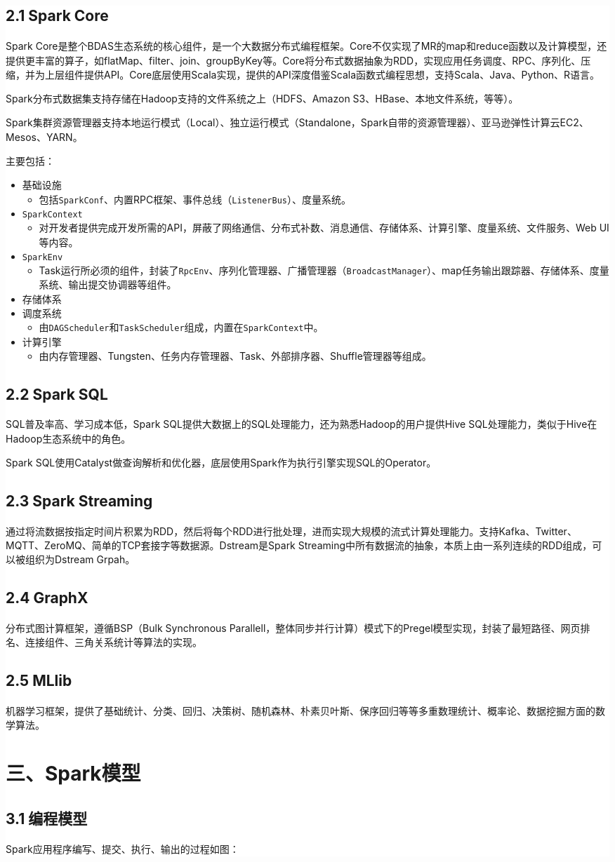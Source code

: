 ## 2.1 Spark Core

Spark Core是整个BDAS生态系统的核心组件，是一个大数据分布式编程框架。Core不仅实现了MR的map和reduce函数以及计算模型，还提供更丰富的算子，如flatMap、filter、join、groupByKey等。Core将分布式数据抽象为RDD，实现应用任务调度、RPC、序列化、压缩，并为上层组件提供API。Core底层使用Scala实现，提供的API深度借鉴Scala函数式编程思想，支持Scala、Java、Python、R语言。

Spark分布式数据集支持存储在Hadoop支持的文件系统之上（HDFS、Amazon S3、HBase、本地文件系统，等等）。

Spark集群资源管理器支持本地运行模式（Local）、独立运行模式（Standalone，Spark自带的资源管理器）、亚马逊弹性计算云EC2、Mesos、YARN。

主要包括：

- 基础设施
    - 包括`SparkConf`、内置RPC框架、事件总线（`ListenerBus`）、度量系统。
- `SparkContext`
    - 对开发者提供完成开发所需的API，屏蔽了网络通信、分布式补数、消息通信、存储体系、计算引擎、度量系统、文件服务、Web UI等内容。
- `SparkEnv`
    - Task运行所必须的组件，封装了`RpcEnv`、序列化管理器、广播管理器（`BroadcastManager`）、map任务输出跟踪器、存储体系、度量系统、输出提交协调器等组件。
- 存储体系
- 调度系统
    - 由`DAGScheduler`和`TaskScheduler`组成，内置在`SparkContext`中。
- 计算引擎
    - 由内存管理器、Tungsten、任务内存管理器、Task、外部排序器、Shuffle管理器等组成。

## 2.2 Spark SQL

SQL普及率高、学习成本低，Spark SQL提供大数据上的SQL处理能力，还为熟悉Hadoop的用户提供Hive SQL处理能力，类似于Hive在Hadoop生态系统中的角色。

Spark SQL使用Catalyst做查询解析和优化器，底层使用Spark作为执行引擎实现SQL的Operator。

## 2.3 Spark Streaming

通过将流数据按指定时间片积累为RDD，然后将每个RDD进行批处理，进而实现大规模的流式计算处理能力。支持Kafka、Twitter、MQTT、ZeroMQ、简单的TCP套接字等数据源。Dstream是Spark Streaming中所有数据流的抽象，本质上由一系列连续的RDD组成，可以被组织为Dstream Grpah。

## 2.4 GraphX

分布式图计算框架，遵循BSP（Bulk Synchronous Parallell，整体同步并行计算）模式下的Pregel模型实现，封装了最短路径、网页排名、连接组件、三角关系统计等算法的实现。

## 2.5 MLlib

机器学习框架，提供了基础统计、分类、回归、决策树、随机森林、朴素贝叶斯、保序回归等等多重数理统计、概率论、数据挖掘方面的数学算法。

# 三、Spark模型

## 3.1 编程模型

Spark应用程序编写、提交、执行、输出的过程如图：
